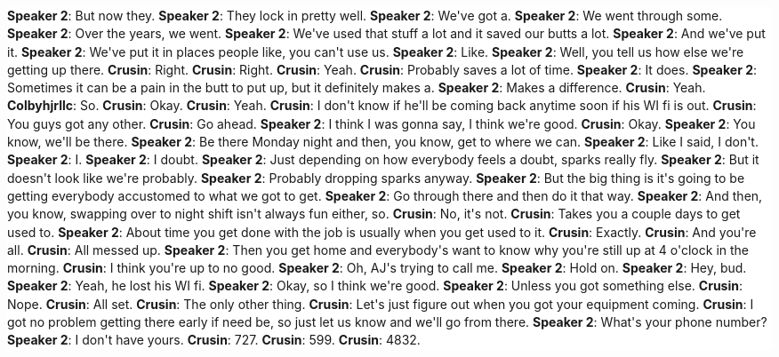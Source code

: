 **Speaker 2**: But now they.
**Speaker 2**: They lock in pretty well.
**Speaker 2**: We've got a.
**Speaker 2**: We went through some.
**Speaker 2**: Over the years, we went.
**Speaker 2**: We've used that stuff a lot and it saved our butts a lot.
**Speaker 2**: And we've put it.
**Speaker 2**: We've put it in places people like, you can't use us.
**Speaker 2**: Like.
**Speaker 2**: Well, you tell us how else we're getting up there.
**Crusin**: Right.
**Crusin**: Right.
**Crusin**: Yeah.
**Crusin**: Probably saves a lot of time.
**Speaker 2**: It does.
**Speaker 2**: Sometimes it can be a pain in the butt to put up, but it definitely makes a.
**Speaker 2**: Makes a difference.
**Crusin**: Yeah.
**Colbyhjrllc**: So.
**Crusin**: Okay.
**Crusin**: Yeah.
**Crusin**: I don't know if he'll be coming back anytime soon if his WI fi is out.
**Crusin**: You guys got any other.
**Crusin**: Go ahead.
**Speaker 2**: I think I was gonna say, I think we're good.
**Crusin**: Okay.
**Speaker 2**: You know, we'll be there.
**Speaker 2**: Be there Monday night and then, you know, get to where we can.
**Speaker 2**: Like I said, I don't.
**Speaker 2**: I.
**Speaker 2**: I doubt.
**Speaker 2**: Just depending on how everybody feels a doubt, sparks really fly.
**Speaker 2**: But it doesn't look like we're probably.
**Speaker 2**: Probably dropping sparks anyway.
**Speaker 2**: But the big thing is it's going to be getting everybody accustomed to what we got to get.
**Speaker 2**: Go through there and then do it that way.
**Speaker 2**: And then, you know, swapping over to night shift isn't always fun either, so.
**Crusin**: No, it's not.
**Crusin**: Takes you a couple days to get used to.
**Speaker 2**: About time you get done with the job is usually when you get used to it.
**Crusin**: Exactly.
**Crusin**: And you're all.
**Crusin**: All messed up.
**Speaker 2**: Then you get home and everybody's want to know why you're still up at 4 o'clock in the morning.
**Crusin**: I think you're up to no good.
**Speaker 2**: Oh, AJ's trying to call me.
**Speaker 2**: Hold on.
**Speaker 2**: Hey, bud.
**Speaker 2**: Yeah, he lost his WI fi.
**Speaker 2**: Okay, so I think we're good.
**Speaker 2**: Unless you got something else.
**Crusin**: Nope.
**Crusin**: All set.
**Crusin**: The only other thing.
**Crusin**: Let's just figure out when you got your equipment coming.
**Crusin**: I got no problem getting there early if need be, so just let us know and we'll go from there.
**Speaker 2**: What's your phone number?
**Speaker 2**: I don't have yours.
**Crusin**: 727.
**Crusin**: 599.
**Crusin**: 4832.